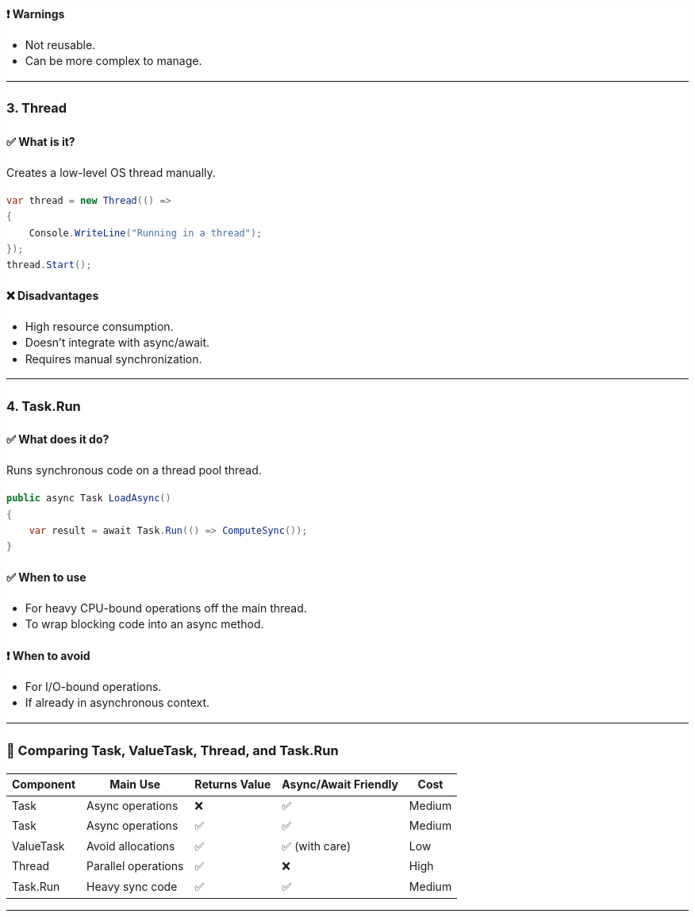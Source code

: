 #### ❗ Warnings
- Not reusable.
- Can be more complex to manage.

---

### 3. Thread

#### ✅ What is it?
Creates a low-level OS thread manually.

```csharp
var thread = new Thread(() =>
{
    Console.WriteLine("Running in a thread");
});
thread.Start();
```

#### ❌ Disadvantages
- High resource consumption.
- Doesn’t integrate with async/await.
- Requires manual synchronization.

---

### 4. Task.Run

#### ✅ What does it do?
Runs synchronous code on a thread pool thread.

```csharp
public async Task LoadAsync()
{
    var result = await Task.Run(() => ComputeSync());
}
```

#### ✅ When to use
- For heavy CPU-bound operations off the main thread.
- To wrap blocking code into an async method.

#### ❗ When to avoid
- For I/O-bound operations.
- If already in asynchronous context.

---

### 🔄 Comparing Task, ValueTask, Thread, and Task.Run

| Component    | Main Use              | Returns Value | Async/Await Friendly | Cost  |
|--------------|------------------------|----------------|------------------------|--------|
| Task         | Async operations       | ❌             | ✅                     | Medium |
| Task<T>      | Async operations       | ✅             | ✅                     | Medium |
| ValueTask<T> | Avoid allocations      | ✅             | ✅ (with care)         | Low    |
| Thread       | Parallel operations    | ✅             | ❌                     | High   |
| Task.Run     | Heavy sync code        | ✅             | ✅                     | Medium |

---